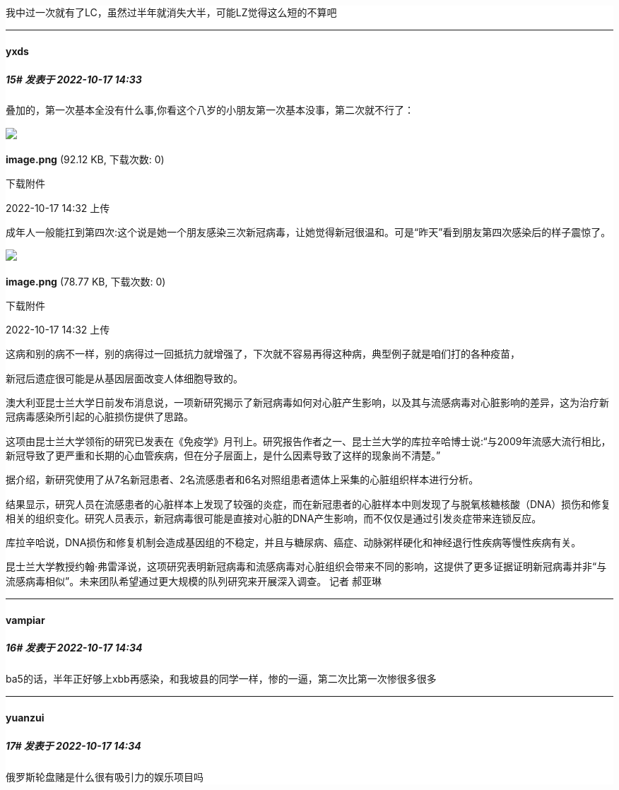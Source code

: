 我中过一次就有了LC，虽然过半年就消失大半，可能LZ觉得这么短的不算吧

*****

####  yxds  
##### 15#       发表于 2022-10-17 14:33

叠加的，第一次基本全没有什么事,你看这个八岁的小朋友第一次基本没事，第二次就不行了：

<img src="https://img.saraba1st.com/forum/202210/17/143239jgh8snls8g8cgg2l.png" referrerpolicy="no-referrer">

<strong>image.png</strong> (92.12 KB, 下载次数: 0)

下载附件

2022-10-17 14:32 上传

成年人一般能扛到第四次:这个说是她一个朋友感染三次新冠病毒，让她觉得新冠很温和。可是“昨天”看到朋友第四次感染后的样子震惊了。

<img src="https://img.saraba1st.com/forum/202210/17/143227m2t88o62l3lt2i6c.png" referrerpolicy="no-referrer">

<strong>image.png</strong> (78.77 KB, 下载次数: 0)

下载附件

2022-10-17 14:32 上传

这病和别的病不一样，别的病得过一回抵抗力就增强了，下次就不容易再得这种病，典型例子就是咱们打的各种疫苗，

新冠后遗症很可能是从基因层面改变人体细胞导致的。

澳大利亚昆士兰大学日前发布消息说，一项新研究揭示了新冠病毒如何对心脏产生影响，以及其与流感病毒对心脏影响的差异，这为治疗新冠病毒感染所引起的心脏损伤提供了思路。

这项由昆士兰大学领衔的研究已发表在《免疫学》月刊上。研究报告作者之一、昆士兰大学的库拉辛哈博士说:“与2009年流感大流行相比，新冠导致了更严重和长期的心血管疾病，但在分子层面上，是什么因素导致了这样的现象尚不清楚。”

据介绍，新研究使用了从7名新冠患者、2名流感患者和6名对照组患者遗体上采集的心脏组织样本进行分析。

结果显示，研究人员在流感患者的心脏样本上发现了较强的炎症，而在新冠患者的心脏样本中则发现了与脱氧核糖核酸（DNA）损伤和修复相关的组织变化。研究人员表示，新冠病毒很可能是直接对心脏的DNA产生影响，而不仅仅是通过引发炎症带来连锁反应。

库拉辛哈说，DNA损伤和修复机制会造成基因组的不稳定，并且与糖尿病、癌症、动脉粥样硬化和神经退行性疾病等慢性疾病有关。

昆士兰大学教授约翰·弗雷泽说，这项研究表明新冠病毒和流感病毒对心脏组织会带来不同的影响，这提供了更多证据证明新冠病毒并非“与流感病毒相似”。未来团队希望通过更大规模的队列研究来开展深入调查。 记者 郝亚琳

*****

####  vampiar  
##### 16#       发表于 2022-10-17 14:34

ba5的话，半年正好够上xbb再感染，和我坡县的同学一样，惨的一逼，第二次比第一次惨很多很多

*****

####  yuanzui  
##### 17#       发表于 2022-10-17 14:34

俄罗斯轮盘赌是什么很有吸引力的娱乐项目吗
